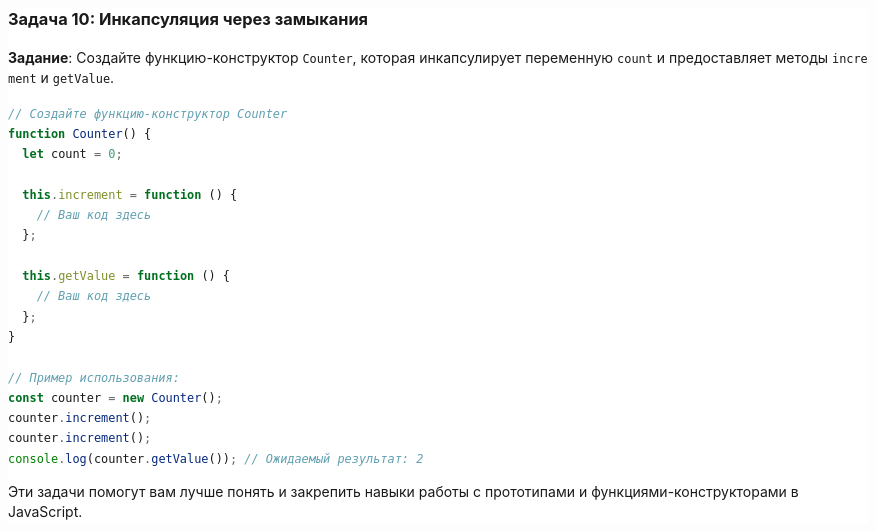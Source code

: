 ### Задача 10: Инкапсуляция через замыкания

**Задание**: Создайте функцию-конструктор `Counter`, которая инкапсулирует переменную `count` и предоставляет методы `increment` и `getValue`.

```javascript
// Создайте функцию-конструктор Counter
function Counter() {
  let count = 0;

  this.increment = function () {
    // Ваш код здесь
  };

  this.getValue = function () {
    // Ваш код здесь
  };
}

// Пример использования:
const counter = new Counter();
counter.increment();
counter.increment();
console.log(counter.getValue()); // Ожидаемый результат: 2
```

Эти задачи помогут вам лучше понять и закрепить навыки работы с прототипами и функциями-конструкторами в JavaScript.
